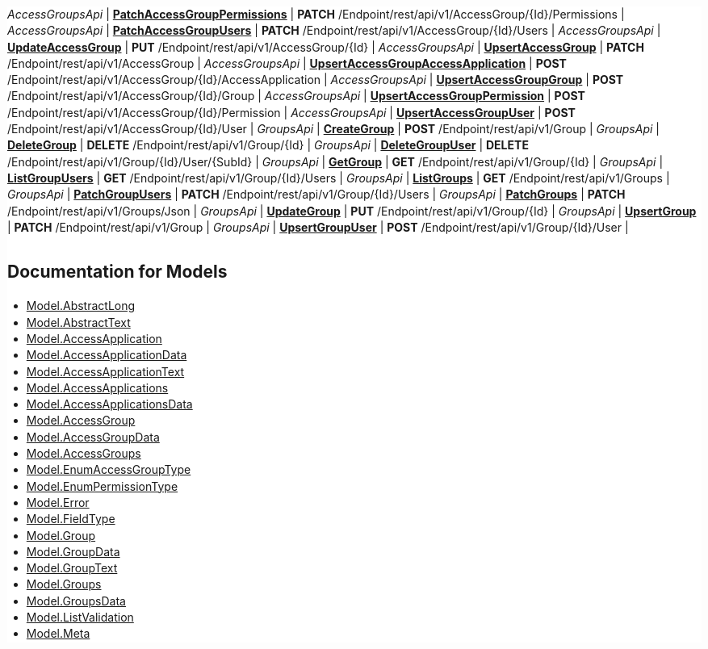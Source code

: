 *AccessGroupsApi* | [**PatchAccessGroupPermissions**](docs/AccessGroupsApi.md#patchaccessgrouppermissions) | **PATCH** /Endpoint/rest/api/v1/AccessGroup/{Id}/Permissions | 
*AccessGroupsApi* | [**PatchAccessGroupUsers**](docs/AccessGroupsApi.md#patchaccessgroupusers) | **PATCH** /Endpoint/rest/api/v1/AccessGroup/{Id}/Users | 
*AccessGroupsApi* | [**UpdateAccessGroup**](docs/AccessGroupsApi.md#updateaccessgroup) | **PUT** /Endpoint/rest/api/v1/AccessGroup/{Id} | 
*AccessGroupsApi* | [**UpsertAccessGroup**](docs/AccessGroupsApi.md#upsertaccessgroup) | **PATCH** /Endpoint/rest/api/v1/AccessGroup | 
*AccessGroupsApi* | [**UpsertAccessGroupAccessApplication**](docs/AccessGroupsApi.md#upsertaccessgroupaccessapplication) | **POST** /Endpoint/rest/api/v1/AccessGroup/{Id}/AccessApplication | 
*AccessGroupsApi* | [**UpsertAccessGroupGroup**](docs/AccessGroupsApi.md#upsertaccessgroupgroup) | **POST** /Endpoint/rest/api/v1/AccessGroup/{Id}/Group | 
*AccessGroupsApi* | [**UpsertAccessGroupPermission**](docs/AccessGroupsApi.md#upsertaccessgrouppermission) | **POST** /Endpoint/rest/api/v1/AccessGroup/{Id}/Permission | 
*AccessGroupsApi* | [**UpsertAccessGroupUser**](docs/AccessGroupsApi.md#upsertaccessgroupuser) | **POST** /Endpoint/rest/api/v1/AccessGroup/{Id}/User | 
*GroupsApi* | [**CreateGroup**](docs/GroupsApi.md#creategroup) | **POST** /Endpoint/rest/api/v1/Group | 
*GroupsApi* | [**DeleteGroup**](docs/GroupsApi.md#deletegroup) | **DELETE** /Endpoint/rest/api/v1/Group/{Id} | 
*GroupsApi* | [**DeleteGroupUser**](docs/GroupsApi.md#deletegroupuser) | **DELETE** /Endpoint/rest/api/v1/Group/{Id}/User/{SubId} | 
*GroupsApi* | [**GetGroup**](docs/GroupsApi.md#getgroup) | **GET** /Endpoint/rest/api/v1/Group/{Id} | 
*GroupsApi* | [**ListGroupUsers**](docs/GroupsApi.md#listgroupusers) | **GET** /Endpoint/rest/api/v1/Group/{Id}/Users | 
*GroupsApi* | [**ListGroups**](docs/GroupsApi.md#listgroups) | **GET** /Endpoint/rest/api/v1/Groups | 
*GroupsApi* | [**PatchGroupUsers**](docs/GroupsApi.md#patchgroupusers) | **PATCH** /Endpoint/rest/api/v1/Group/{Id}/Users | 
*GroupsApi* | [**PatchGroups**](docs/GroupsApi.md#patchgroups) | **PATCH** /Endpoint/rest/api/v1/Groups/Json | 
*GroupsApi* | [**UpdateGroup**](docs/GroupsApi.md#updategroup) | **PUT** /Endpoint/rest/api/v1/Group/{Id} | 
*GroupsApi* | [**UpsertGroup**](docs/GroupsApi.md#upsertgroup) | **PATCH** /Endpoint/rest/api/v1/Group | 
*GroupsApi* | [**UpsertGroupUser**](docs/GroupsApi.md#upsertgroupuser) | **POST** /Endpoint/rest/api/v1/Group/{Id}/User | 


<a id="documentation-for-models"></a>
## Documentation for Models

 - [Model.AbstractLong](docs/AbstractLong.md)
 - [Model.AbstractText](docs/AbstractText.md)
 - [Model.AccessApplication](docs/AccessApplication.md)
 - [Model.AccessApplicationData](docs/AccessApplicationData.md)
 - [Model.AccessApplicationText](docs/AccessApplicationText.md)
 - [Model.AccessApplications](docs/AccessApplications.md)
 - [Model.AccessApplicationsData](docs/AccessApplicationsData.md)
 - [Model.AccessGroup](docs/AccessGroup.md)
 - [Model.AccessGroupData](docs/AccessGroupData.md)
 - [Model.AccessGroups](docs/AccessGroups.md)
 - [Model.EnumAccessGroupType](docs/EnumAccessGroupType.md)
 - [Model.EnumPermissionType](docs/EnumPermissionType.md)
 - [Model.Error](docs/Error.md)
 - [Model.FieldType](docs/FieldType.md)
 - [Model.Group](docs/Group.md)
 - [Model.GroupData](docs/GroupData.md)
 - [Model.GroupText](docs/GroupText.md)
 - [Model.Groups](docs/Groups.md)
 - [Model.GroupsData](docs/GroupsData.md)
 - [Model.ListValidation](docs/ListValidation.md)
 - [Model.Meta](docs/Meta.md)